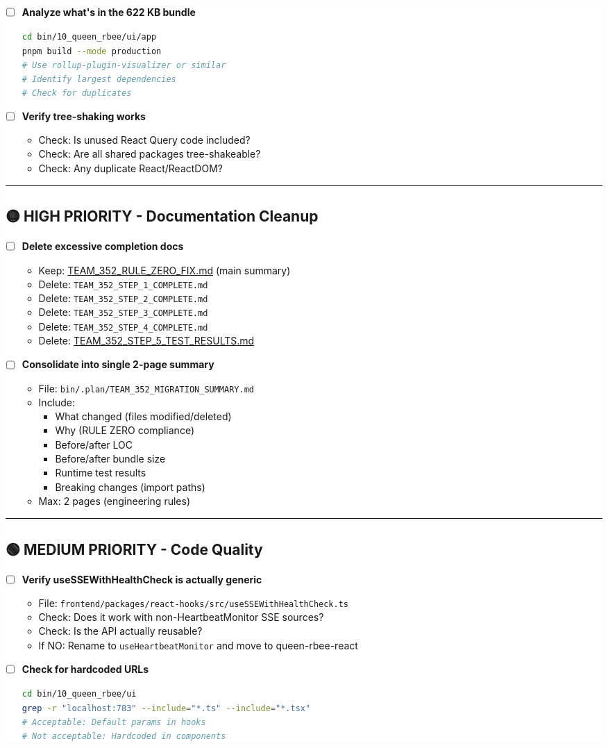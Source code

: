 - [ ] **Analyze what's in the 622 KB bundle**
  ```bash
  cd bin/10_queen_rbee/ui/app
  pnpm build --mode production
  # Use rollup-plugin-visualizer or similar
  # Identify largest dependencies
  # Check for duplicates
  ```

- [ ] **Verify tree-shaking works**
  - Check: Is unused React Query code included?
  - Check: Are all shared packages tree-shakeable?
  - Check: Any duplicate React/ReactDOM?

---

## 🟡 HIGH PRIORITY - Documentation Cleanup

- [ ] **Delete excessive completion docs**
  - Keep: [TEAM_352_RULE_ZERO_FIX.md](cci:7://file:///home/vince/Projects/llama-orch/bin/.plan/TEAM_352_RULE_ZERO_FIX.md:0:0-0:0) (main summary)
  - Delete: `TEAM_352_STEP_1_COMPLETE.md`
  - Delete: `TEAM_352_STEP_2_COMPLETE.md`
  - Delete: `TEAM_352_STEP_3_COMPLETE.md`
  - Delete: `TEAM_352_STEP_4_COMPLETE.md`
  - Delete: [TEAM_352_STEP_5_TEST_RESULTS.md](cci:7://file:///home/vince/Projects/llama-orch/bin/.plan/TEAM_352_STEP_5_TEST_RESULTS.md:0:0-0:0)

- [ ] **Consolidate into single 2-page summary**
  - File: `bin/.plan/TEAM_352_MIGRATION_SUMMARY.md`
  - Include:
    - What changed (files modified/deleted)
    - Why (RULE ZERO compliance)
    - Before/after LOC
    - Before/after bundle size
    - Runtime test results
    - Breaking changes (import paths)
  - Max: 2 pages (engineering rules)

---

## 🟢 MEDIUM PRIORITY - Code Quality

- [ ] **Verify useSSEWithHealthCheck is actually generic**
  - File: `frontend/packages/react-hooks/src/useSSEWithHealthCheck.ts`
  - Check: Does it work with non-HeartbeatMonitor SSE sources?
  - Check: Is the API actually reusable?
  - If NO: Rename to `useHeartbeatMonitor` and move to queen-rbee-react

- [ ] **Check for hardcoded URLs**
  ```bash
  cd bin/10_queen_rbee/ui
  grep -r "localhost:783" --include="*.ts" --include="*.tsx"
  # Acceptable: Default params in hooks
  # Not acceptable: Hardcoded in components
  ```
